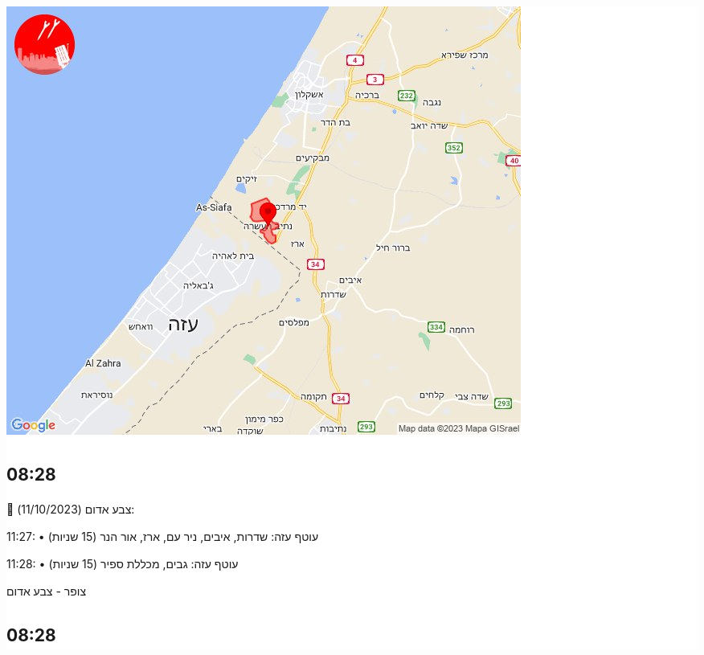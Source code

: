 ![Photo](images/13703.jpg)

## 08:28

🔴 צבע אדום (11/10/2023):

11:27:
• עוטף עזה: שדרות, איבים, ניר עם, ארז, אור הנר (15 שניות)

11:28:
• עוטף עזה: גבים, מכללת ספיר (15 שניות)

צופר - צבע אדום

## 08:28

